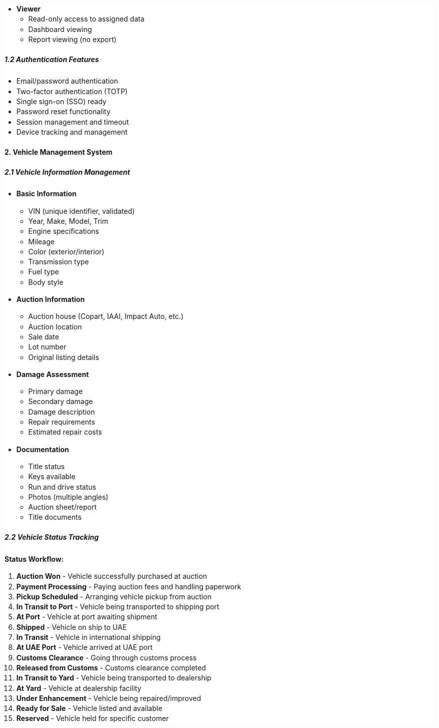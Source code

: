 - **Viewer**
  - Read-only access to assigned data
  - Dashboard viewing
  - Report viewing (no export)

##### 1.2 Authentication Features
- Email/password authentication
- Two-factor authentication (TOTP)
- Single sign-on (SSO) ready
- Password reset functionality
- Session management and timeout
- Device tracking and management

#### 2. Vehicle Management System

##### 2.1 Vehicle Information Management
- **Basic Information**
  - VIN (unique identifier, validated)
  - Year, Make, Model, Trim
  - Engine specifications
  - Mileage
  - Color (exterior/interior)
  - Transmission type
  - Fuel type
  - Body style

- **Auction Information**
  - Auction house (Copart, IAAI, Impact Auto, etc.)
  - Auction location
  - Sale date
  - Lot number
  - Original listing details

- **Damage Assessment**
  - Primary damage
  - Secondary damage
  - Damage description
  - Repair requirements
  - Estimated repair costs

- **Documentation**
  - Title status
  - Keys available
  - Run and drive status
  - Photos (multiple angles)
  - Auction sheet/report
  - Title documents

##### 2.2 Vehicle Status Tracking
**Status Workflow:**
1. **Auction Won** - Vehicle successfully purchased at auction
2. **Payment Processing** - Paying auction fees and handling paperwork
3. **Pickup Scheduled** - Arranging vehicle pickup from auction
4. **In Transit to Port** - Vehicle being transported to shipping port
5. **At Port** - Vehicle at port awaiting shipment
6. **Shipped** - Vehicle on ship to UAE
7. **In Transit** - Vehicle in international shipping
8. **At UAE Port** - Vehicle arrived at UAE port
9. **Customs Clearance** - Going through customs process
10. **Released from Customs** - Customs clearance completed
11. **In Transit to Yard** - Vehicle being transported to dealership
12. **At Yard** - Vehicle at dealership facility
13. **Under Enhancement** - Vehicle being repaired/improved
14. **Ready for Sale** - Vehicle listed and available
15. **Reserved** - Vehicle held for specific customer